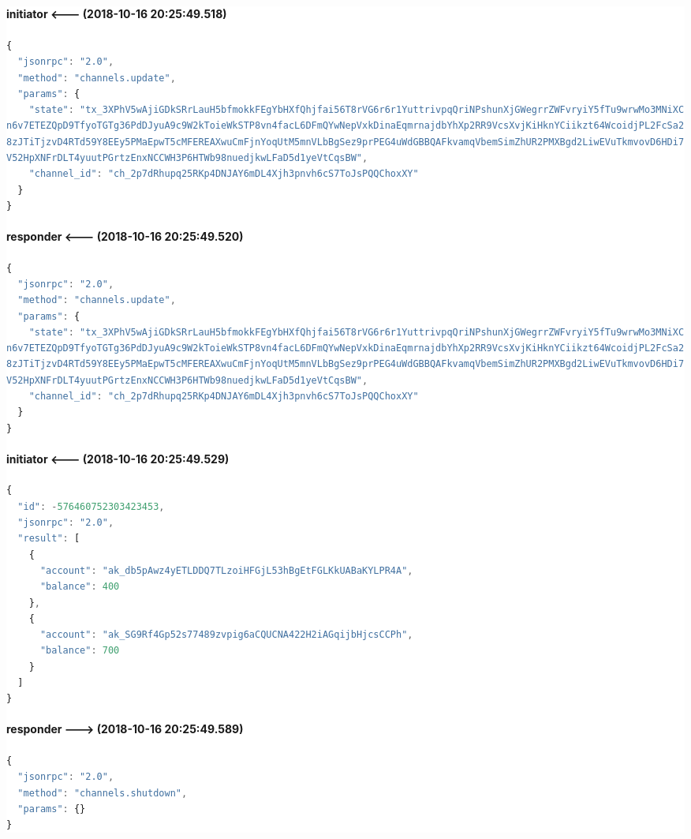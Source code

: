 #### initiator <--- (2018-10-16 20:25:49.518)
```javascript
{
  "jsonrpc": "2.0",
  "method": "channels.update",
  "params": {
    "state": "tx_3XPhV5wAjiGDkSRrLauH5bfmokkFEgYbHXfQhjfai56T8rVG6r6r1YuttrivpqQriNPshunXjGWegrrZWFvryiY5fTu9wrwMo3MNiXCn6v7ETEZQpD9TfyoTGTg36PdDJyuA9c9W2kToieWkSTP8vn4facL6DFmQYwNepVxkDinaEqmrnajdbYhXp2RR9VcsXvjKiHknYCiikzt64WcoidjPL2FcSa28zJTiTjzvD4RTd59Y8EEy5PMaEpwT5cMFEREAXwuCmFjnYoqUtM5mnVLbBgSez9prPEG4uWdGBBQAFkvamqVbemSimZhUR2PMXBgd2LiwEVuTkmvovD6HDi7V52HpXNFrDLT4yuutPGrtzEnxNCCWH3P6HTWb98nuedjkwLFaD5d1yeVtCqsBW",
    "channel_id": "ch_2p7dRhupq25RKp4DNJAY6mDL4Xjh3pnvh6cS7ToJsPQQChoxXY"
  }
}
```

#### responder <--- (2018-10-16 20:25:49.520)
```javascript
{
  "jsonrpc": "2.0",
  "method": "channels.update",
  "params": {
    "state": "tx_3XPhV5wAjiGDkSRrLauH5bfmokkFEgYbHXfQhjfai56T8rVG6r6r1YuttrivpqQriNPshunXjGWegrrZWFvryiY5fTu9wrwMo3MNiXCn6v7ETEZQpD9TfyoTGTg36PdDJyuA9c9W2kToieWkSTP8vn4facL6DFmQYwNepVxkDinaEqmrnajdbYhXp2RR9VcsXvjKiHknYCiikzt64WcoidjPL2FcSa28zJTiTjzvD4RTd59Y8EEy5PMaEpwT5cMFEREAXwuCmFjnYoqUtM5mnVLbBgSez9prPEG4uWdGBBQAFkvamqVbemSimZhUR2PMXBgd2LiwEVuTkmvovD6HDi7V52HpXNFrDLT4yuutPGrtzEnxNCCWH3P6HTWb98nuedjkwLFaD5d1yeVtCqsBW",
    "channel_id": "ch_2p7dRhupq25RKp4DNJAY6mDL4Xjh3pnvh6cS7ToJsPQQChoxXY"
  }
}
```

#### initiator <--- (2018-10-16 20:25:49.529)
```javascript
{
  "id": -576460752303423453,
  "jsonrpc": "2.0",
  "result": [
    {
      "account": "ak_db5pAwz4yETLDDQ7TLzoiHFGjL53hBgEtFGLKkUABaKYLPR4A",
      "balance": 400
    },
    {
      "account": "ak_SG9Rf4Gp52s77489zvpig6aCQUCNA422H2iAGqijbHjcsCCPh",
      "balance": 700
    }
  ]
}
```

#### responder ---> (2018-10-16 20:25:49.589)
```javascript
{
  "jsonrpc": "2.0",
  "method": "channels.shutdown",
  "params": {}
}
```
